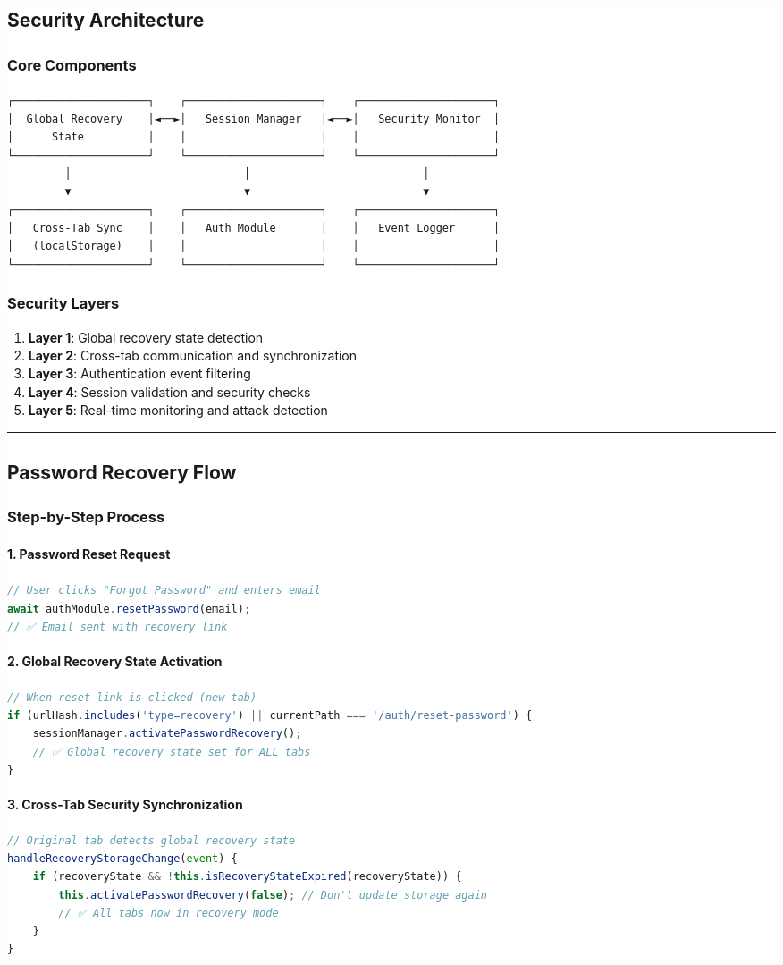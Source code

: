 
## Security Architecture

### Core Components

```
┌─────────────────────┐    ┌─────────────────────┐    ┌─────────────────────┐
│  Global Recovery    │◄──►│   Session Manager   │◄──►│   Security Monitor  │
│      State          │    │                     │    │                     │
└─────────────────────┘    └─────────────────────┘    └─────────────────────┘
         │                           │                           │
         ▼                           ▼                           ▼
┌─────────────────────┐    ┌─────────────────────┐    ┌─────────────────────┐
│   Cross-Tab Sync    │    │   Auth Module       │    │   Event Logger      │
│   (localStorage)    │    │                     │    │                     │
└─────────────────────┘    └─────────────────────┘    └─────────────────────┘
```

### Security Layers

1. **Layer 1**: Global recovery state detection
2. **Layer 2**: Cross-tab communication and synchronization  
3. **Layer 3**: Authentication event filtering
4. **Layer 4**: Session validation and security checks
5. **Layer 5**: Real-time monitoring and attack detection

---

## Password Recovery Flow

### Step-by-Step Process

#### 1. Password Reset Request
```javascript
// User clicks "Forgot Password" and enters email
await authModule.resetPassword(email);
// ✅ Email sent with recovery link
```

#### 2. Global Recovery State Activation
```javascript
// When reset link is clicked (new tab)
if (urlHash.includes('type=recovery') || currentPath === '/auth/reset-password') {
    sessionManager.activatePasswordRecovery();
    // ✅ Global recovery state set for ALL tabs
}
```

#### 3. Cross-Tab Security Synchronization
```javascript
// Original tab detects global recovery state
handleRecoveryStorageChange(event) {
    if (recoveryState && !this.isRecoveryStateExpired(recoveryState)) {
        this.activatePasswordRecovery(false); // Don't update storage again
        // ✅ All tabs now in recovery mode
    }
}
```
